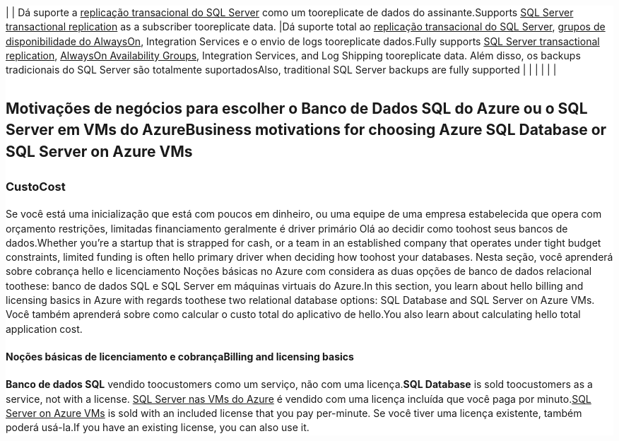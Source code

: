 |  | <span data-ttu-id="6f700-185">Dá suporte a [replicação transacional do SQL Server](https://msdn.microsoft.com/library/mt589530.aspx) como um tooreplicate de dados do assinante.</span><span class="sxs-lookup"><span data-stu-id="6f700-185">Supports [SQL Server transactional replication](https://msdn.microsoft.com/library/mt589530.aspx) as a subscriber tooreplicate data.</span></span> |<span data-ttu-id="6f700-186">Dá suporte total ao [replicação transacional do SQL Server](https://msdn.microsoft.com/library/mt589530.aspx), [grupos de disponibilidade do AlwaysOn](../virtual-machines/windows/sql/virtual-machines-windows-sql-high-availability-dr.md), Integration Services e o envio de logs tooreplicate dados.</span><span class="sxs-lookup"><span data-stu-id="6f700-186">Fully supports [SQL Server transactional replication](https://msdn.microsoft.com/library/mt589530.aspx), [AlwaysOn Availability Groups](../virtual-machines/windows/sql/virtual-machines-windows-sql-high-availability-dr.md), Integration Services, and Log Shipping tooreplicate data.</span></span> <span data-ttu-id="6f700-187">Além disso, os backups tradicionais do SQL Server são totalmente suportados</span><span class="sxs-lookup"><span data-stu-id="6f700-187">Also, traditional SQL Server backups are fully supported</span></span> | |
|  | | |

## <a name="business-motivations-for-choosing-azure-sql-database-or-sql-server-on-azure-vms"></a><span data-ttu-id="6f700-188">Motivações de negócios para escolher o Banco de Dados SQL do Azure ou o SQL Server em VMs do Azure</span><span class="sxs-lookup"><span data-stu-id="6f700-188">Business motivations for choosing Azure SQL Database or SQL Server on Azure VMs</span></span>
### <a name="cost"></a><span data-ttu-id="6f700-189">Custo</span><span class="sxs-lookup"><span data-stu-id="6f700-189">Cost</span></span>
<span data-ttu-id="6f700-190">Se você está uma inicialização que está com poucos em dinheiro, ou uma equipe de uma empresa estabelecida que opera com orçamento restrições, limitadas financiamento geralmente é driver primário Olá ao decidir como toohost seus bancos de dados.</span><span class="sxs-lookup"><span data-stu-id="6f700-190">Whether you’re a startup that is strapped for cash, or a team in an established company that operates under tight budget constraints, limited funding is often hello primary driver when deciding how toohost your databases.</span></span> <span data-ttu-id="6f700-191">Nesta seção, você aprenderá sobre cobrança hello e licenciamento Noções básicas no Azure com considera as duas opções de banco de dados relacional toothese: banco de dados SQL e SQL Server em máquinas virtuais do Azure.</span><span class="sxs-lookup"><span data-stu-id="6f700-191">In this section, you learn about hello billing and licensing basics in Azure with regards toothese two relational database options: SQL Database and SQL Server on Azure VMs.</span></span> <span data-ttu-id="6f700-192">Você também aprenderá sobre como calcular o custo total do aplicativo de hello.</span><span class="sxs-lookup"><span data-stu-id="6f700-192">You also learn about calculating hello total application cost.</span></span>

#### <a name="billing-and-licensing-basics"></a><span data-ttu-id="6f700-193">Noções básicas de licenciamento e cobrança</span><span class="sxs-lookup"><span data-stu-id="6f700-193">Billing and licensing basics</span></span>
<span data-ttu-id="6f700-194">**Banco de dados SQL** vendido toocustomers como um serviço, não com uma licença.</span><span class="sxs-lookup"><span data-stu-id="6f700-194">**SQL Database** is sold toocustomers as a service, not with a license.</span></span>  <span data-ttu-id="6f700-195">[SQL Server nas VMs do Azure](../virtual-machines/windows/sql/virtual-machines-windows-sql-server-iaas-overview.md) é vendido com uma licença incluída que você paga por minuto.</span><span class="sxs-lookup"><span data-stu-id="6f700-195">[SQL Server on Azure VMs](../virtual-machines/windows/sql/virtual-machines-windows-sql-server-iaas-overview.md) is sold with an included license that you pay per-minute.</span></span> <span data-ttu-id="6f700-196">Se você tiver uma licença existente, também poderá usá-la.</span><span class="sxs-lookup"><span data-stu-id="6f700-196">If you have an existing license, you can also use it.</span></span>  
